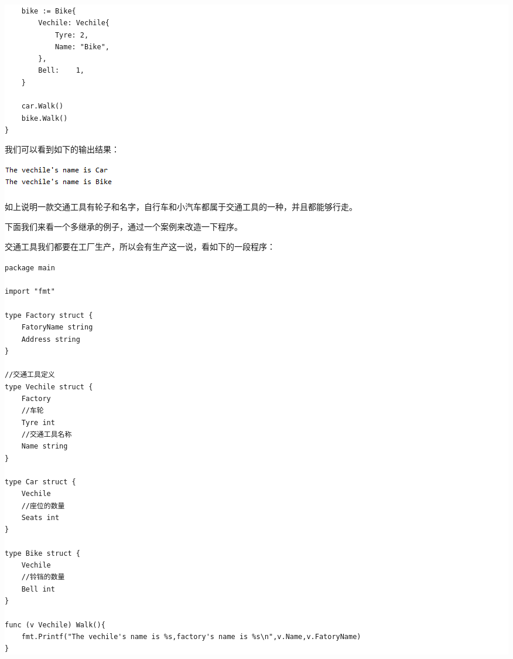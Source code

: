         bike := Bike{
            Vechile: Vechile{
                Tyre: 2,
                Name: "Bike",
            },
            Bell:    1,
        }
     
        car.Walk()
        bike.Walk()
    }
    
我们可以看到如下的输出结果：

<img src="/assets/images/go-learn06.png" />  

如上说明一款交通工具有轮子和名字，自行车和小汽车都属于交通工具的一种，并且都能够行走。

下面我们来看一个多继承的例子，通过一个案例来改造一下程序。

交通工具我们都要在工厂生产，所以会有生产这一说，看如下的一段程序：

    package main
     
    import "fmt"
     
    type Factory struct {
        FatoryName string
        Address string
    }
     
    //交通工具定义
    type Vechile struct {
        Factory
        //车轮
        Tyre int
        //交通工具名称
        Name string
    }
     
    type Car struct {
        Vechile
        //座位的数量
        Seats int
    }
     
    type Bike struct {
        Vechile
        //铃铛的数量
        Bell int
    }
     
    func (v Vechile) Walk(){
        fmt.Printf("The vechile's name is %s,factory's name is %s\n",v.Name,v.FatoryName)
    }
     